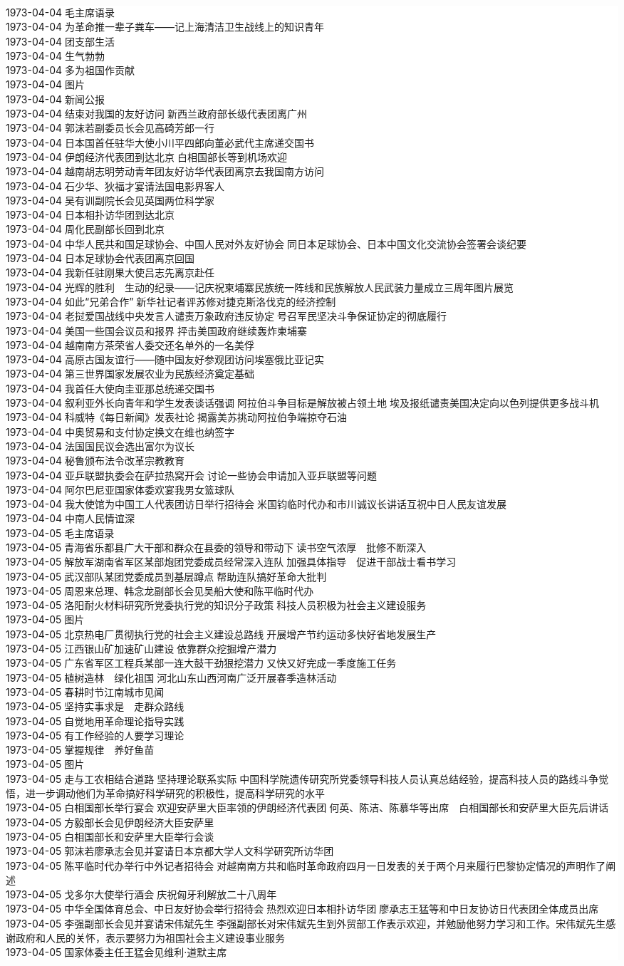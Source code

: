 1973-04-04 毛主席语录  
1973-04-04 为革命推一辈子粪车——记上海清洁卫生战线上的知识青年  
1973-04-04 团支部生活  
1973-04-04 生气勃勃  
1973-04-04 多为祖国作贡献  
1973-04-04 图片  
1973-04-04 新闻公报  
1973-04-04 结束对我国的友好访问  新西兰政府部长级代表团离广州  
1973-04-04 郭沫若副委员长会见高碕芳郎一行  
1973-04-04 日本国首任驻华大使小川平四郎向董必武代主席递交国书  
1973-04-04 伊朗经济代表团到达北京  白相国部长等到机场欢迎  
1973-04-04 越南胡志明劳动青年团友好访华代表团离京去我国南方访问  
1973-04-04 石少华、狄福才宴请法国电影界客人  
1973-04-04 吴有训副院长会见英国两位科学家  
1973-04-04 日本相扑访华团到达北京  
1973-04-04 周化民副部长回到北京  
1973-04-04 中华人民共和国足球协会、中国人民对外友好协会  同日本足球协会、日本中国文化交流协会签署会谈纪要  
1973-04-04 日本足球协会代表团离京回国  
1973-04-04 我新任驻刚果大使吕志先离京赴任  
1973-04-04 光辉的胜利　生动的纪录——记庆祝柬埔寨民族统一阵线和民族解放人民武装力量成立三周年图片展览  
1973-04-04 如此“兄弟合作”  新华社记者评苏修对捷克斯洛伐克的经济控制  
1973-04-04 老挝爱国战线中央发言人谴责万象政府违反协定  号召军民坚决斗争保证协定的彻底履行  
1973-04-04 美国一些国会议员和报界  抨击美国政府继续轰炸柬埔寨  
1973-04-04 越南南方茶荣省人委交还名单外的一名美俘  
1973-04-04 高原古国友谊行——随中国友好参观团访问埃塞俄比亚记实  
1973-04-04 第三世界国家发展农业为民族经济奠定基础  
1973-04-04 我首任大使向圭亚那总统递交国书  
1973-04-04 叙利亚外长向青年和学生发表谈话强调  阿拉伯斗争目标是解放被占领土地  埃及报纸谴责美国决定向以色列提供更多战斗机  
1973-04-04 科威特《每日新闻》发表社论  揭露美苏挑动阿拉伯争端掠夺石油  
1973-04-04 中奥贸易和支付协定换文在维也纳签字  
1973-04-04 法国国民议会选出富尔为议长  
1973-04-04 秘鲁颁布法令改革宗教教育  
1973-04-04 亚乒联盟执委会在萨拉热窝开会  讨论一些协会申请加入亚乒联盟等问题  
1973-04-04 阿尔巴尼亚国家体委欢宴我男女篮球队  
1973-04-04 我大使馆为中国工人代表团访日举行招待会  米国钧临时代办和市川诚议长讲话互祝中日人民友谊发展  
1973-04-04 中南人民情谊深  
1973-04-05 毛主席语录  
1973-04-05 青海省乐都县广大干部和群众在县委的领导和带动下  读书空气浓厚　批修不断深入  
1973-04-05 解放军湖南省军区某部炮团党委成员经常深入连队  加强具体指导　促进干部战士看书学习  
1973-04-05 武汉部队某团党委成员到基层蹲点  帮助连队搞好革命大批判  
1973-04-05 周恩来总理、韩念龙副部长会见吴船大使和陈平临时代办  
1973-04-05 洛阳耐火材料研究所党委执行党的知识分子政策  科技人员积极为社会主义建设服务  
1973-04-05 图片  
1973-04-05 北京热电厂贯彻执行党的社会主义建设总路线  开展增产节约运动多快好省地发展生产  
1973-04-05 江西银山矿加速矿山建设  依靠群众挖掘增产潜力  
1973-04-05 广东省军区工程兵某部一连大鼓干劲狠挖潜力  又快又好完成一季度施工任务  
1973-04-05 植树造林　绿化祖国  河北山东山西河南广泛开展春季造林活动  
1973-04-05 春耕时节江南城市见闻  
1973-04-05 坚持实事求是　走群众路线  
1973-04-05 自觉地用革命理论指导实践  
1973-04-05 有工作经验的人要学习理论  
1973-04-05 掌握规律　养好鱼苗  
1973-04-05 图片  
1973-04-05 走与工农相结合道路  坚持理论联系实际  中国科学院遗传研究所党委领导科技人员认真总结经验，提高科技人员的路线斗争觉悟，进一步调动他们为革命搞好科学研究的积极性，提高科学研究的水平  
1973-04-05 白相国部长举行宴会  欢迎安萨里大臣率领的伊朗经济代表团  何英、陈洁、陈慕华等出席　白相国部长和安萨里大臣先后讲话  
1973-04-05 方毅部长会见伊朗经济大臣安萨里  
1973-04-05 白相国部长和安萨里大臣举行会谈  
1973-04-05 郭沫若廖承志会见并宴请日本京都大学人文科学研究所访华团  
1973-04-05 陈平临时代办举行中外记者招待会  对越南南方共和临时革命政府四月一日发表的关于两个月来履行巴黎协定情况的声明作了阐述  
1973-04-05 戈多尔大使举行酒会  庆祝匈牙利解放二十八周年  
1973-04-05 中华全国体育总会、中日友好协会举行招待会  热烈欢迎日本相扑访华团  廖承志王猛等和中日友协访日代表团全体成员出席  
1973-04-05 李强副部长会见并宴请宋伟斌先生  李强副部长对宋伟斌先生到外贸部工作表示欢迎，并勉励他努力学习和工作。宋伟斌先生感谢政府和人民的关怀，表示要努力为祖国社会主义建设事业服务  
1973-04-05 国家体委主任王猛会见维利·道默主席  